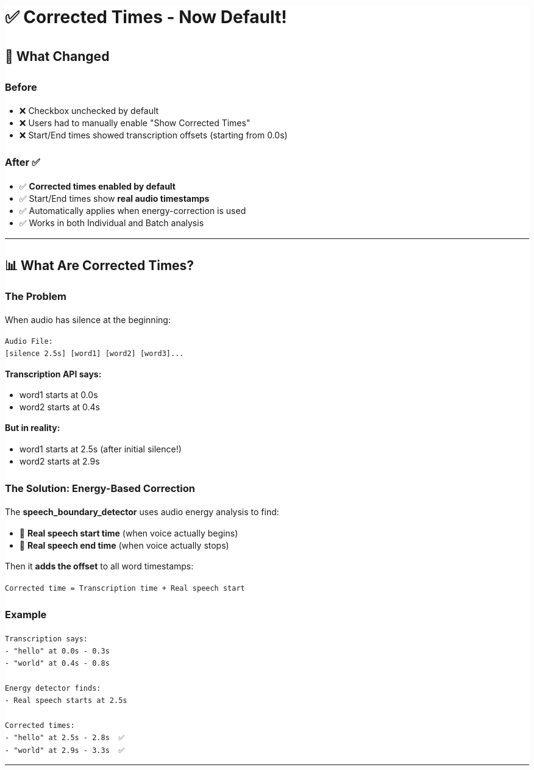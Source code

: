 # ✅ Corrected Times - Now Default!

## 🎯 What Changed

### Before
- ❌ Checkbox unchecked by default
- ❌ Users had to manually enable "Show Corrected Times"
- ❌ Start/End times showed transcription offsets (starting from 0.0s)

### After ✅
- ✅ **Corrected times enabled by default**
- ✅ Start/End times show **real audio timestamps**
- ✅ Automatically applies when energy-correction is used
- ✅ Works in both Individual and Batch analysis

---

## 📊 What Are Corrected Times?

### The Problem
When audio has silence at the beginning:
```
Audio File:
[silence 2.5s] [word1] [word2] [word3]...
```

**Transcription API says:**
- word1 starts at 0.0s
- word2 starts at 0.4s

**But in reality:**
- word1 starts at 2.5s (after initial silence!)
- word2 starts at 2.9s

### The Solution: Energy-Based Correction

The **speech_boundary_detector** uses audio energy analysis to find:
- 🎯 **Real speech start time** (when voice actually begins)
- 🎯 **Real speech end time** (when voice actually stops)

Then it **adds the offset** to all word timestamps:
```
Corrected time = Transcription time + Real speech start
```

### Example
```
Transcription says:
- "hello" at 0.0s - 0.3s
- "world" at 0.4s - 0.8s

Energy detector finds:
- Real speech starts at 2.5s

Corrected times:
- "hello" at 2.5s - 2.8s  ✅
- "world" at 2.9s - 3.3s  ✅
```

---